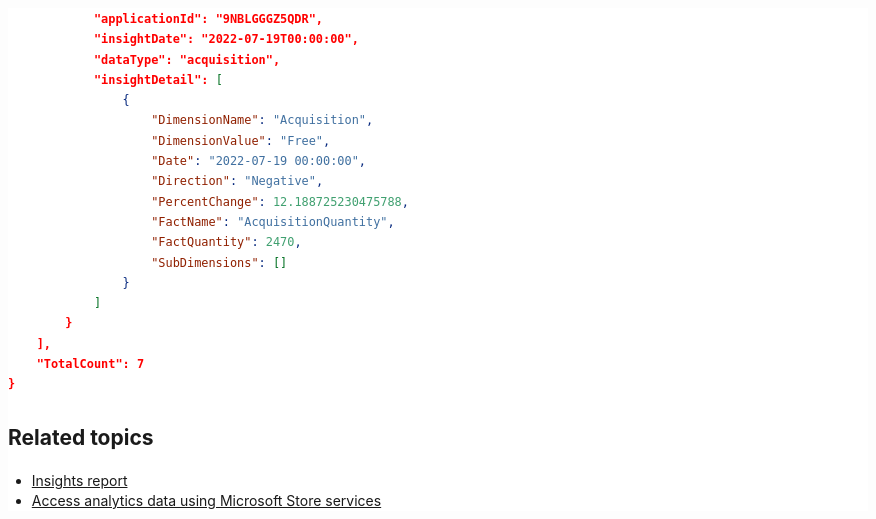 ```json
            "applicationId": "9NBLGGGZ5QDR",
            "insightDate": "2022-07-19T00:00:00",
            "dataType": "acquisition",
            "insightDetail": [
                {
                    "DimensionName": "Acquisition",
                    "DimensionValue": "Free",
                    "Date": "2022-07-19 00:00:00",
                    "Direction": "Negative",
                    "PercentChange": 12.188725230475788,
                    "FactName": "AcquisitionQuantity",
                    "FactQuantity": 2470,
                    "SubDimensions": []
                }
            ]
        }
    ],
    "TotalCount": 7
}
```

## Related topics

* [Insights report](/windows/apps/publish/insights-report)
* [Access analytics data using Microsoft Store services](access-analytics-data-using-windows-store-services.md)
